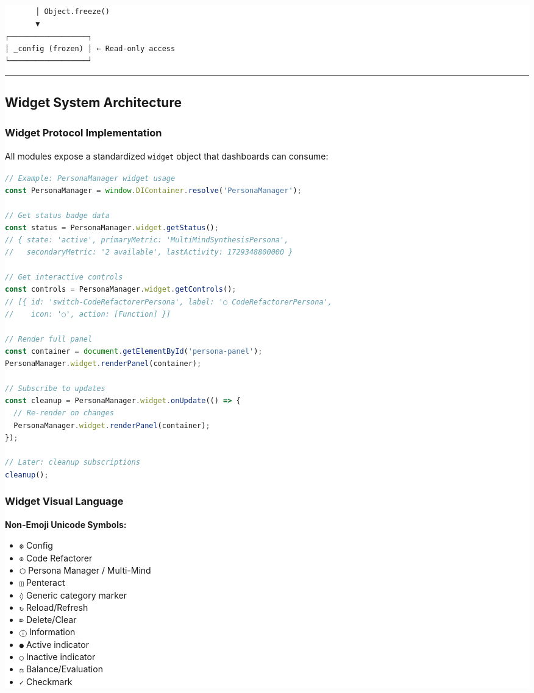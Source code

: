 ```
       │ Object.freeze()
       ▼
┌──────────────────┐
│ _config (frozen) │ ← Read-only access
└──────────────────┘
```

---

## Widget System Architecture

### Widget Protocol Implementation

All modules expose a standardized `widget` object that dashboards can consume:

```javascript
// Example: PersonaManager widget usage
const PersonaManager = window.DIContainer.resolve('PersonaManager');

// Get status badge data
const status = PersonaManager.widget.getStatus();
// { state: 'active', primaryMetric: 'MultiMindSynthesisPersona',
//   secondaryMetric: '2 available', lastActivity: 1729348800000 }

// Get interactive controls
const controls = PersonaManager.widget.getControls();
// [{ id: 'switch-CodeRefactorerPersona', label: '○ CodeRefactorerPersona',
//    icon: '○', action: [Function] }]

// Render full panel
const container = document.getElementById('persona-panel');
PersonaManager.widget.renderPanel(container);

// Subscribe to updates
const cleanup = PersonaManager.widget.onUpdate(() => {
  // Re-render on changes
  PersonaManager.widget.renderPanel(container);
});

// Later: cleanup subscriptions
cleanup();
```

### Widget Visual Language

**Non-Emoji Unicode Symbols:**
- `⚙` Config
- `⊙` Code Refactorer
- `⬡` Persona Manager / Multi-Mind
- `◫` Penteract
- `◊` Generic category marker
- `↻` Reload/Refresh
- `⌦` Delete/Clear
- `ⓘ` Information
- `●` Active indicator
- `○` Inactive indicator
- `⚖` Balance/Evaluation
- `✓` Checkmark
